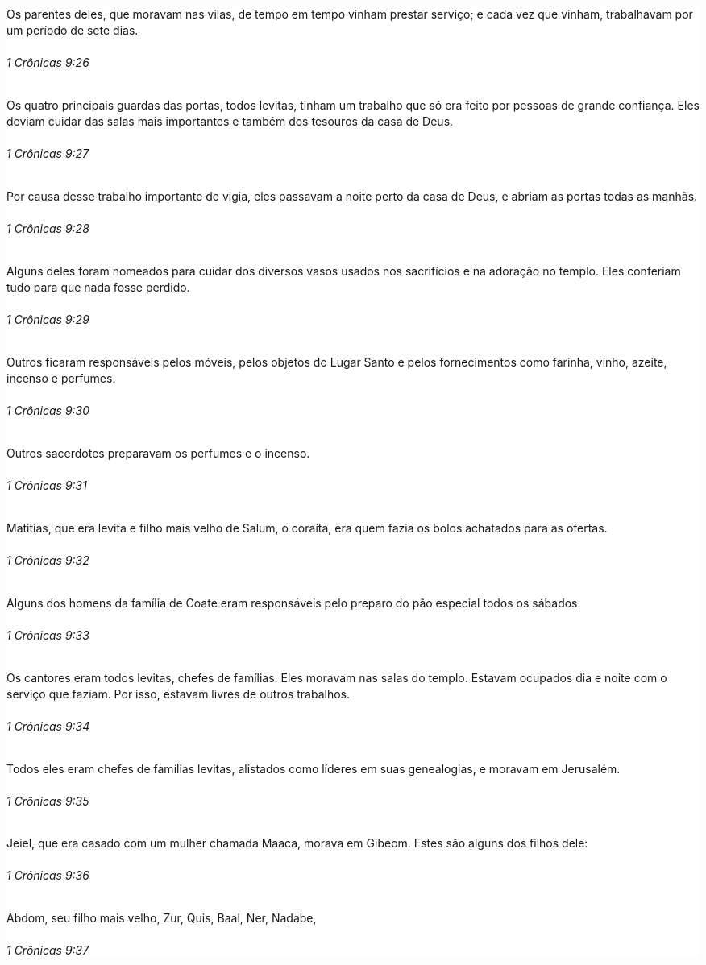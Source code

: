 Os parentes deles, que moravam nas vilas, de tempo em tempo vinham prestar serviço; e cada vez que vinham, trabalhavam por um período de sete dias.

###### 1 Crônicas 9:26

Os quatro principais guardas das portas, todos levitas, tinham um trabalho que só era feito por pessoas de grande confiança. Eles deviam cuidar das salas mais importantes e também dos tesouros da casa de Deus.

###### 1 Crônicas 9:27

Por causa desse trabalho importante de vigia, eles passavam a noite perto da casa de Deus, e abriam as portas todas as manhãs.

###### 1 Crônicas 9:28

Alguns deles foram nomeados para cuidar dos diversos vasos usados nos sacrifícios e na adoração no templo. Eles conferiam tudo para que nada fosse perdido.

###### 1 Crônicas 9:29

Outros ficaram responsáveis pelos móveis, pelos objetos do Lugar Santo e pelos fornecimentos como farinha, vinho, azeite, incenso e perfumes.

###### 1 Crônicas 9:30

Outros sacerdotes preparavam os perfumes e o incenso.

###### 1 Crônicas 9:31

Matitias, que era levita e filho mais velho de Salum, o coraíta, era quem fazia os bolos achatados para as ofertas.

###### 1 Crônicas 9:32

Alguns dos homens da família de Coate eram responsáveis pelo preparo do pão especial todos os sábados.

###### 1 Crônicas 9:33

Os cantores eram todos levitas, chefes de famílias. Eles moravam nas salas do templo. Estavam ocupados dia e noite com o serviço que faziam. Por isso, estavam livres de outros trabalhos.

###### 1 Crônicas 9:34

Todos eles eram chefes de famílias levitas, alistados como líderes em suas genealogias, e moravam em Jerusalém.

###### 1 Crônicas 9:35

Jeiel, que era casado com um mulher chamada Maaca, morava em Gibeom. Estes são alguns dos filhos dele:

###### 1 Crônicas 9:36

Abdom, seu filho mais velho, Zur, Quis, Baal, Ner, Nadabe,

###### 1 Crônicas 9:37
